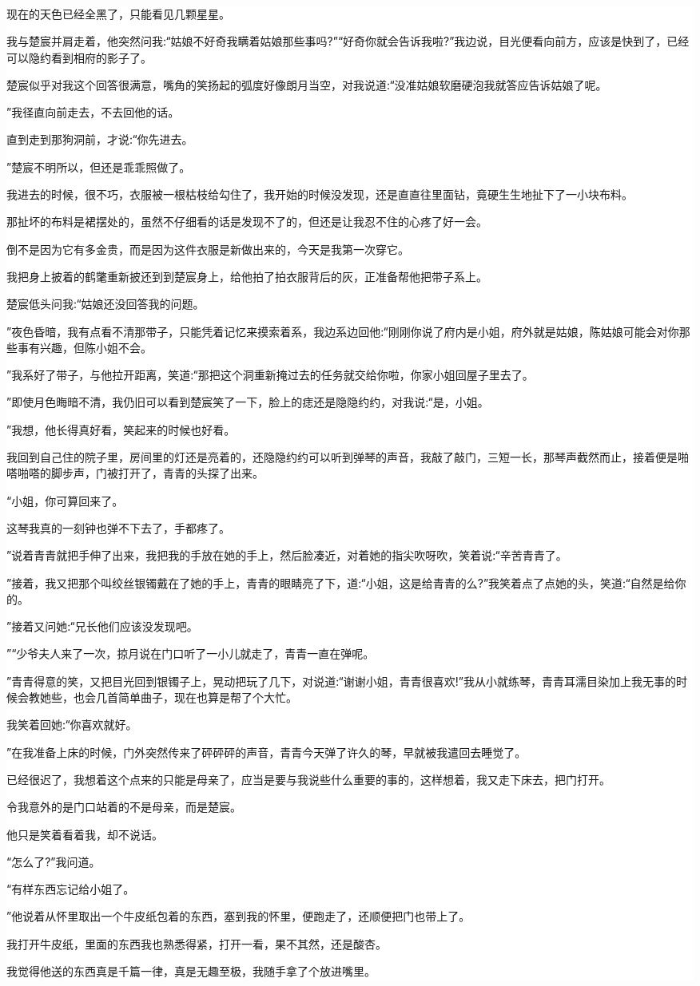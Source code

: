 现在的天色已经全黑了，只能看见几颗星星。

我与楚宸并肩走着，他突然问我:“姑娘不好奇我瞒着姑娘那些事吗?”“好奇你就会告诉我啦?”我边说，目光便看向前方，应该是快到了，已经可以隐约看到相府的影子了。

楚宸似乎对我这个回答很满意，嘴角的笑扬起的弧度好像朗月当空，对我说道:“没准姑娘软磨硬泡我就答应告诉姑娘了呢。

”我径直向前走去，不去回他的话。

直到走到那狗洞前，才说:“你先进去。

”楚宸不明所以，但还是乖乖照做了。

我进去的时候，很不巧，衣服被一根枯枝给勾住了，我开始的时候没发现，还是直直往里面钻，竟硬生生地扯下了一小块布料。

那扯坏的布料是裙摆处的，虽然不仔细看的话是发现不了的，但还是让我忍不住的心疼了好一会。

倒不是因为它有多金贵，而是因为这件衣服是新做出来的，今天是我第一次穿它。

我把身上披着的鹤氅重新披还到到楚宸身上，给他拍了拍衣服背后的灰，正准备帮他把带子系上。

楚宸低头问我:“姑娘还没回答我的问题。

”夜色昏暗，我有点看不清那带子，只能凭着记忆来摸索着系，我边系边回他:“刚刚你说了府内是小姐，府外就是姑娘，陈姑娘可能会对你那些事有兴趣，但陈小姐不会。

”我系好了带子，与他拉开距离，笑道:“那把这个洞重新掩过去的任务就交给你啦，你家小姐回屋子里去了。

”即使月色晦暗不清，我仍旧可以看到楚宸笑了一下，脸上的痣还是隐隐约约，对我说:“是，小姐。

”我想，他长得真好看，笑起来的时候也好看。

我回到自己住的院子里，房间里的灯还是亮着的，还隐隐约约可以听到弹琴的声音，我敲了敲门，三短一长，那琴声截然而止，接着便是啪嗒啪嗒的脚步声，门被打开了，青青的头探了出来。

“小姐，你可算回来了。

这琴我真的一刻钟也弹不下去了，手都疼了。

”说着青青就把手伸了出来，我把我的手放在她的手上，然后脸凑近，对着她的指尖吹呀吹，笑着说:“辛苦青青了。

”接着，我又把那个叫绞丝银镯戴在了她的手上，青青的眼睛亮了下，道:“小姐，这是给青青的么?”我笑着点了点她的头，笑道:“自然是给你的。

”接着又问她:“兄长他们应该没发现吧。

”“少爷夫人来了一次，掠月说在门口听了一小儿就走了，青青一直在弹呢。

”青青得意的笑，又把目光回到银镯子上，晃动把玩了几下，对说道:“谢谢小姐，青青很喜欢!”我从小就练琴，青青耳濡目染加上我无事的时候会教她些，也会几首简单曲子，现在也算是帮了个大忙。

我笑着回她:“你喜欢就好。

”在我准备上床的时候，门外突然传来了砰砰砰的声音，青青今天弹了许久的琴，早就被我遣回去睡觉了。

已经很迟了，我想着这个点来的只能是母亲了，应当是要与我说些什么重要的事的，这样想着，我又走下床去，把门打开。

令我意外的是门口站着的不是母亲，而是楚宸。

他只是笑着看着我，却不说话。

“怎么了?”我问道。

“有样东西忘记给小姐了。

”他说着从怀里取出一个牛皮纸包着的东西，塞到我的怀里，便跑走了，还顺便把门也带上了。

我打开牛皮纸，里面的东西我也熟悉得紧，打开一看，果不其然，还是酸杏。

我觉得他送的东西真是千篇一律，真是无趣至极，我随手拿了个放进嘴里。
